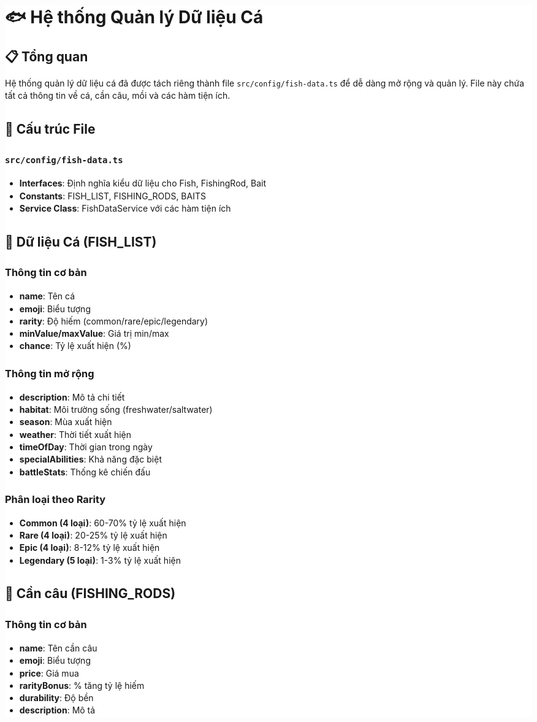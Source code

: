 # 🐟 Hệ thống Quản lý Dữ liệu Cá

## 📋 Tổng quan

Hệ thống quản lý dữ liệu cá đã được tách riêng thành file `src/config/fish-data.ts` để dễ dàng mở rộng và quản lý. File này chứa tất cả thông tin về cá, cần câu, mồi và các hàm tiện ích.

## 📁 Cấu trúc File

### `src/config/fish-data.ts`
- **Interfaces**: Định nghĩa kiểu dữ liệu cho Fish, FishingRod, Bait
- **Constants**: FISH_LIST, FISHING_RODS, BAITS
- **Service Class**: FishDataService với các hàm tiện ích

## 🐠 Dữ liệu Cá (FISH_LIST)

### Thông tin cơ bản
- **name**: Tên cá
- **emoji**: Biểu tượng
- **rarity**: Độ hiếm (common/rare/epic/legendary)
- **minValue/maxValue**: Giá trị min/max
- **chance**: Tỷ lệ xuất hiện (%)

### Thông tin mở rộng
- **description**: Mô tả chi tiết
- **habitat**: Môi trường sống (freshwater/saltwater)
- **season**: Mùa xuất hiện
- **weather**: Thời tiết xuất hiện
- **timeOfDay**: Thời gian trong ngày
- **specialAbilities**: Khả năng đặc biệt
- **battleStats**: Thống kê chiến đấu

### Phân loại theo Rarity
- **Common (4 loại)**: 60-70% tỷ lệ xuất hiện
- **Rare (4 loại)**: 20-25% tỷ lệ xuất hiện  
- **Epic (4 loại)**: 8-12% tỷ lệ xuất hiện
- **Legendary (5 loại)**: 1-3% tỷ lệ xuất hiện

## 🎣 Cần câu (FISHING_RODS)

### Thông tin cơ bản
- **name**: Tên cần câu
- **emoji**: Biểu tượng
- **price**: Giá mua
- **rarityBonus**: % tăng tỷ lệ hiếm
- **durability**: Độ bền
- **description**: Mô tả
